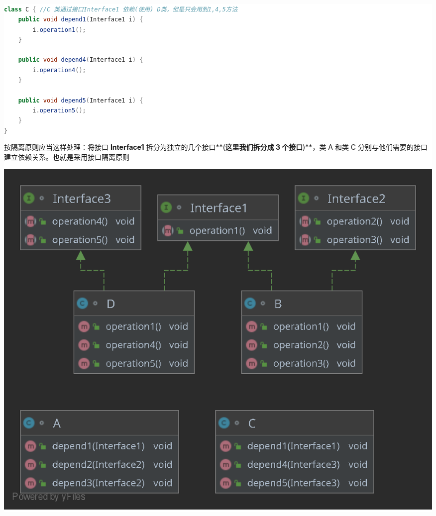 ```java
class C { //C 类通过接口Interface1 依赖(使用) D类，但是只会用到1,4,5方法
    public void depend1(Interface1 i) {
        i.operation1();
    }

    public void depend4(Interface1 i) {
        i.operation4();
    }

    public void depend5(Interface1 i) {
        i.operation5();
    }
}

```

按隔离原则应当这样处理：将接口 **Interface1** 拆分为独立的几个接口**(**这里我们拆分成 **3** 个接口**)**，类 A 和类 C 分别与他们需要的接口建立依赖关系。也就是采用接口隔离原则

![接口隔离原则](../../../../Image/设计模式七大原则/接口隔离原则.svg)
